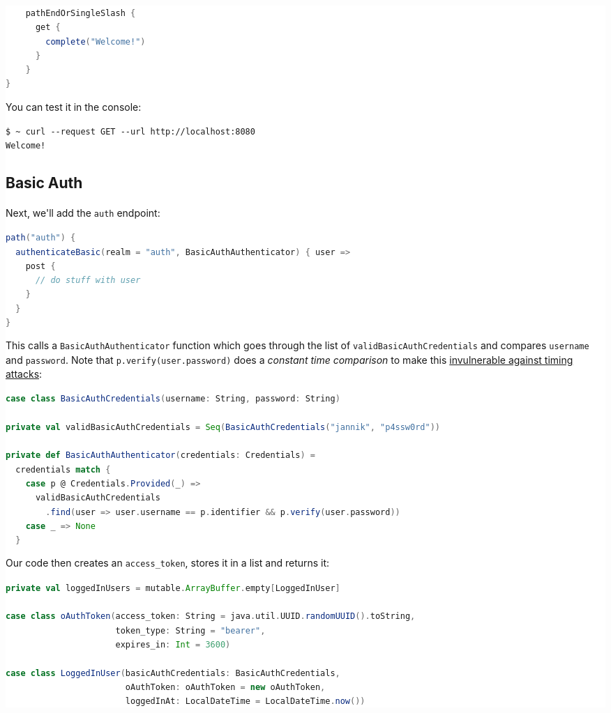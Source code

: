 ```scala
    pathEndOrSingleSlash {
      get {
        complete("Welcome!")
      }
    }
}
```

You can test it in the console:

```shell
$ ~ curl --request GET --url http://localhost:8080
Welcome!
```

## Basic Auth

Next, we'll add the `auth` endpoint:

```scala
path("auth") {
  authenticateBasic(realm = "auth", BasicAuthAuthenticator) { user =>
    post {
      // do stuff with user
    }
  }
}
```

This calls a `BasicAuthAuthenticator` function which goes through the list of `validBasicAuthCredentials` and compares `username` and `password`. Note that `p.verify(user.password)` does a _constant time comparison_ to make this [invulnerable against timing attacks](https://doc.akka.io/docs/akka-http/current/routing-dsl/directives/security-directives/index.html#credentials-and-timing-attacks):

```scala
case class BasicAuthCredentials(username: String, password: String)

private val validBasicAuthCredentials = Seq(BasicAuthCredentials("jannik", "p4ssw0rd"))

private def BasicAuthAuthenticator(credentials: Credentials) =
  credentials match {
    case p @ Credentials.Provided(_) =>
      validBasicAuthCredentials
        .find(user => user.username == p.identifier && p.verify(user.password))
    case _ => None
  }
```

Our code then creates an `access_token`, stores it in a list and returns it:

```scala
private val loggedInUsers = mutable.ArrayBuffer.empty[LoggedInUser]

case class oAuthToken(access_token: String = java.util.UUID.randomUUID().toString,
                      token_type: String = "bearer",
                      expires_in: Int = 3600)

case class LoggedInUser(basicAuthCredentials: BasicAuthCredentials,
                        oAuthToken: oAuthToken = new oAuthToken,
                        loggedInAt: LocalDateTime = LocalDateTime.now())
```
